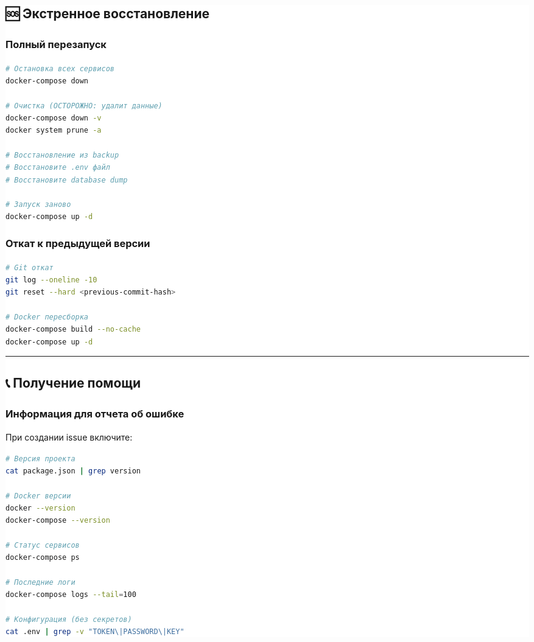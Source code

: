 
## 🆘 Экстренное восстановление

### Полный перезапуск

```bash
# Остановка всех сервисов
docker-compose down

# Очистка (ОСТОРОЖНО: удалит данные)
docker-compose down -v
docker system prune -a

# Восстановление из backup
# Восстановите .env файл
# Восстановите database dump

# Запуск заново
docker-compose up -d
```

### Откат к предыдущей версии

```bash
# Git откат
git log --oneline -10
git reset --hard <previous-commit-hash>

# Docker пересборка
docker-compose build --no-cache
docker-compose up -d
```

---

## 📞 Получение помощи

### Информация для отчета об ошибке

При создании issue включите:

```bash
# Версия проекта
cat package.json | grep version

# Docker версии
docker --version
docker-compose --version

# Статус сервисов
docker-compose ps

# Последние логи
docker-compose logs --tail=100

# Конфигурация (без секретов)
cat .env | grep -v "TOKEN\|PASSWORD\|KEY"
```
